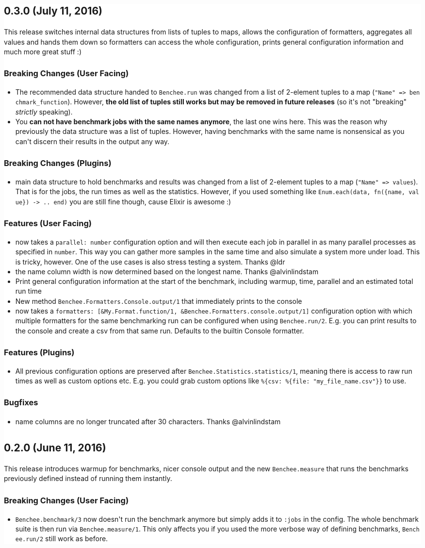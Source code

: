 ## 0.3.0 (July 11, 2016)

This release switches internal data structures from lists of tuples to maps, allows the configuration of formatters, aggregates all values and hands them down so formatters can access the whole configuration, prints general configuration information and much more great stuff :)

### Breaking Changes (User Facing)
* The recommended data structure handed to `Benchee.run` was changed from a list of 2-element tuples to a map (`"Name" => benchmark_function`). However, **the old list of tuples still works but may be removed in future releases** (so it's not "breaking" _strictly_ speaking).
* You **can not have benchmark jobs with the same names anymore**, the last one wins here. This was the reason why previously the data structure was a list of tuples. However, having benchmarks with the same name is nonsensical as you can't discern their results in the output any way.

### Breaking Changes (Plugins)
* main data structure to hold benchmarks and results was changed from a list of 2-element tuples to a map (`"Name" => values`). That is for the jobs, the run times as well as the statistics. However, if you used something like `Enum.each(data, fn({name, value}) -> .. end)` you are still fine though, cause Elixir is awesome :)

### Features (User Facing)
* now takes a `parallel: number` configuration option and will then execute each job in parallel in as many parallel processes as specified in `number`. This way you can gather more samples in the same time and also simulate a system more under load. This is tricky, however. One of the use cases is also stress testing a system. Thanks @ldr
* the name column width is now determined based on the longest name. Thanks @alvinlindstam
* Print general configuration information at the start of the benchmark, including warmup, time, parallel and an estimated total run time
* New method `Benchee.Formatters.Console.output/1` that immediately prints to the console
* now takes a `formatters: [&My.Format.function/1, &Benchee.Formatters.console.output/1]` configuration option with which multiple formatters for the same benchmarking run can be configured when using `Benchee.run/2`. E.g. you can print results to the console and create a csv from that same run. Defaults to the builtin Console formatter.

### Features (Plugins)
* All previous configuration options are preserved after `Benchee.Statistics.statistics/1`, meaning there is access to raw run times as well as custom options etc. E.g. you could grab custom options like `%{csv: %{file: "my_file_name.csv"}}` to use.

### Bugfixes
* name columns are no longer truncated after 30 characters. Thanks @alvinlindstam

## 0.2.0 (June 11, 2016)

This release introduces warmup for benchmarks, nicer console output and the new `Benchee.measure` that runs the benchmarks previously defined instead of running them instantly.

### Breaking Changes (User Facing)
* `Benchee.benchmark/3` now doesn't run the benchmark anymore but simply adds it to `:jobs` in the config. The whole benchmark suite is then run via `Benchee.measure/1`. This only affects you if you used the more verbose way of defining benchmarks, `Benchee.run/2` still work as before.
